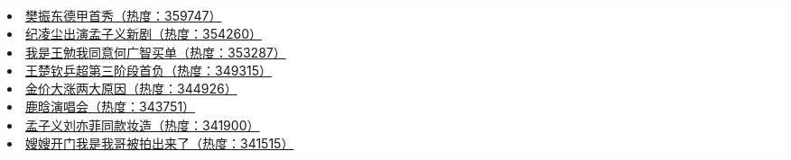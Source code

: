 <li>
<a href="https://s.weibo.com/weibo?q=%23%E6%A8%8A%E6%8C%AF%E4%B8%9C%E5%BE%B7%E7%94%B2%E9%A6%96%E7%A7%80%23" target="weibo">
樊振东德甲首秀（热度：359747）
</a>
</li>

<li>
<a href="https://s.weibo.com/weibo?q=%23%E7%BA%AA%E5%87%8C%E5%B0%98%E5%87%BA%E6%BC%94%E5%AD%9F%E5%AD%90%E4%B9%89%E6%96%B0%E5%89%A7%23" target="weibo">
纪凌尘出演孟子义新剧（热度：354260）
</a>
</li>

<li>
<a href="https://s.weibo.com/weibo?q=%23%E6%88%91%E6%98%AF%E7%8E%8B%E5%8B%89%E6%88%91%E5%90%8C%E6%84%8F%E4%BD%95%E5%B9%BF%E6%99%BA%E4%B9%B0%E5%8D%95%23" target="weibo">
我是王勉我同意何广智买单（热度：353287）
</a>
</li>

<li>
<a href="https://s.weibo.com/weibo?q=%23%E7%8E%8B%E6%A5%9A%E9%92%A6%E4%B9%92%E8%B6%85%E7%AC%AC%E4%B8%89%E9%98%B6%E6%AE%B5%E9%A6%96%E8%B4%9F%23" target="weibo">
王楚钦乒超第三阶段首负（热度：349315）
</a>
</li>

<li>
<a href="https://s.weibo.com/weibo?q=%23%E9%87%91%E4%BB%B7%E5%A4%A7%E6%B6%A8%E4%B8%A4%E5%A4%A7%E5%8E%9F%E5%9B%A0%23" target="weibo">
金价大涨两大原因（热度：344926）
</a>
</li>

<li>
<a href="https://s.weibo.com/weibo?q=%23%E9%B9%BF%E6%99%97%E6%BC%94%E5%94%B1%E4%BC%9A%23" target="weibo">
鹿晗演唱会（热度：343751）
</a>
</li>

<li>
<a href="https://s.weibo.com/weibo?q=%23%E5%AD%9F%E5%AD%90%E4%B9%89%E5%88%98%E4%BA%A6%E8%8F%B2%E5%90%8C%E6%AC%BE%E5%A6%86%E9%80%A0%23" target="weibo">
孟子义刘亦菲同款妆造（热度：341900）
</a>
</li>

<li>
<a href="https://s.weibo.com/weibo?q=%23%E5%AB%82%E5%AB%82%E5%BC%80%E9%97%A8%E6%88%91%E6%98%AF%E6%88%91%E5%93%A5%E8%A2%AB%E6%8B%8D%E5%87%BA%E6%9D%A5%E4%BA%86%23" target="weibo">
嫂嫂开门我是我哥被拍出来了（热度：341515）
</a>
</li>
